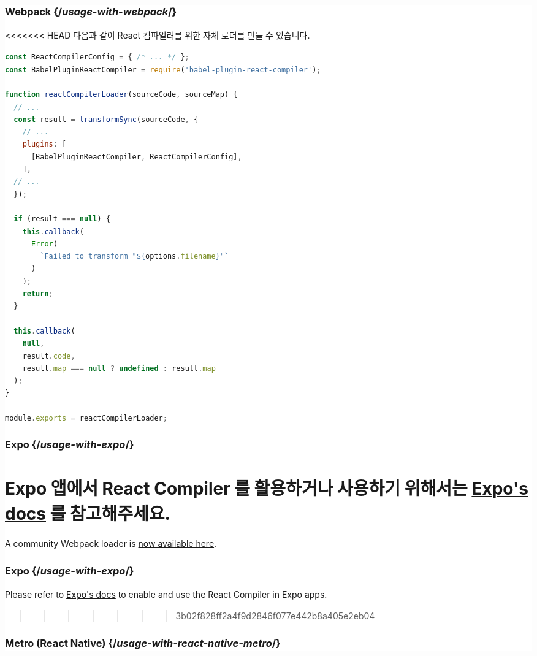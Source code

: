 ### Webpack {/*usage-with-webpack*/}

<<<<<<< HEAD
다음과 같이 React 컴파일러를 위한 자체 로더를 만들 수 있습니다.

```js
const ReactCompilerConfig = { /* ... */ };
const BabelPluginReactCompiler = require('babel-plugin-react-compiler');

function reactCompilerLoader(sourceCode, sourceMap) {
  // ...
  const result = transformSync(sourceCode, {
    // ...
    plugins: [
      [BabelPluginReactCompiler, ReactCompilerConfig],
    ],
  // ...
  });

  if (result === null) {
    this.callback(
      Error(
        `Failed to transform "${options.filename}"`
      )
    );
    return;
  }

  this.callback(
    null,
    result.code,
    result.map === null ? undefined : result.map
  );
}

module.exports = reactCompilerLoader;
```

### Expo {/*usage-with-expo*/}

Expo 앱에서 React Compiler 를 활용하거나 사용하기 위해서는 [Expo's docs](https://docs.expo.dev/preview/react-compiler/) 를 참고해주세요.
=======
A community Webpack loader is [now available here](https://github.com/SukkaW/react-compiler-webpack).

### Expo {/*usage-with-expo*/}

Please refer to [Expo's docs](https://docs.expo.dev/guides/react-compiler/) to enable and use the React Compiler in Expo apps.
>>>>>>> 3b02f828ff2a4f9d2846f077e442b8a405e2eb04

### Metro (React Native) {/*usage-with-react-native-metro*/}
